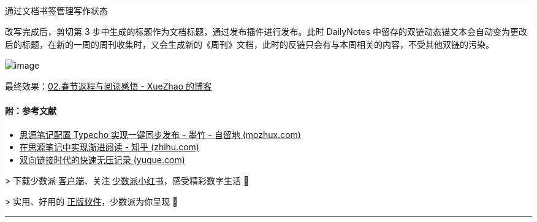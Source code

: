通过文档书签管理写作状态​

改写完成后，剪切第 3 步中生成的标题作为文档标题，通过发布插件进行发布。此时 DailyNotes 中留存的双链动态锚文本会自动变为更改后的标题，在新的一周的周刊收集时，又会生成新的《周刊》文档，此时的反链只会有与本周相关的内容，不受其他双链的污染。

![image](https://proxy-prod.omnivore-image-cache.app/0x0,suxJ7TIIBplBJS32wOUDrEl5pc5lJaaawH7g6s0wevXo/https://cdn.sspai.com/2024/03/13/article/00f8190d8ab37d16c502873bc668b58e?imageView2/2/w/1120/q/40/interlace/1/ignore-error/1)

最终效果：[02.春节返程与阅读感悟 - XueZhao 的博客](https://sspai.com/link?target=https%3A%2F%2Fwww.xuezhao.space%2Flife%2Fweekly-02.html)

#### 附：参考文献

* [思源笔记配置 Typecho 实现一键同步发布 - 墨竹 - 自留地 (mozhux.com)](https://sspai.com/link?target=https%3A%2F%2Fmozhux.com%2Fsi-yuan-bi-ji-fa-bu-gong-ju-pei-zhi-typechoshi-xian-yi-jian-tong-bu-fa-bu-z2ib4yq.html%2Fcomment-page-1%3FreplyTo%3D34%23respond-post-37)
* [在思源笔记中实现渐进阅读 - 知乎 (zhihu.com)](https://sspai.com/link?target=https%3A%2F%2Fzhuanlan.zhihu.com%2Fp%2F665094700)
* [双向链接时代的快速无压记录 (yuque.com)](https://sspai.com/link?target=https%3A%2F%2Fwww.yuque.com%2Fdeerain%2Fgannbs%2Fffqk2e)

\> 下载少数派 [客户端](https://sspai.com/page/client)、关注 [少数派小红书](https://sspai.com/link?target=https%3A%2F%2Fwww.xiaohongshu.com%2Fuser%2Fprofile%2F63f5d65d000000001001d8d4)，感受精彩数字生活 🍃

\> 实用、好用的 [正版软件](https://sspai.com/mall)，少数派为你呈现 🚀

---

